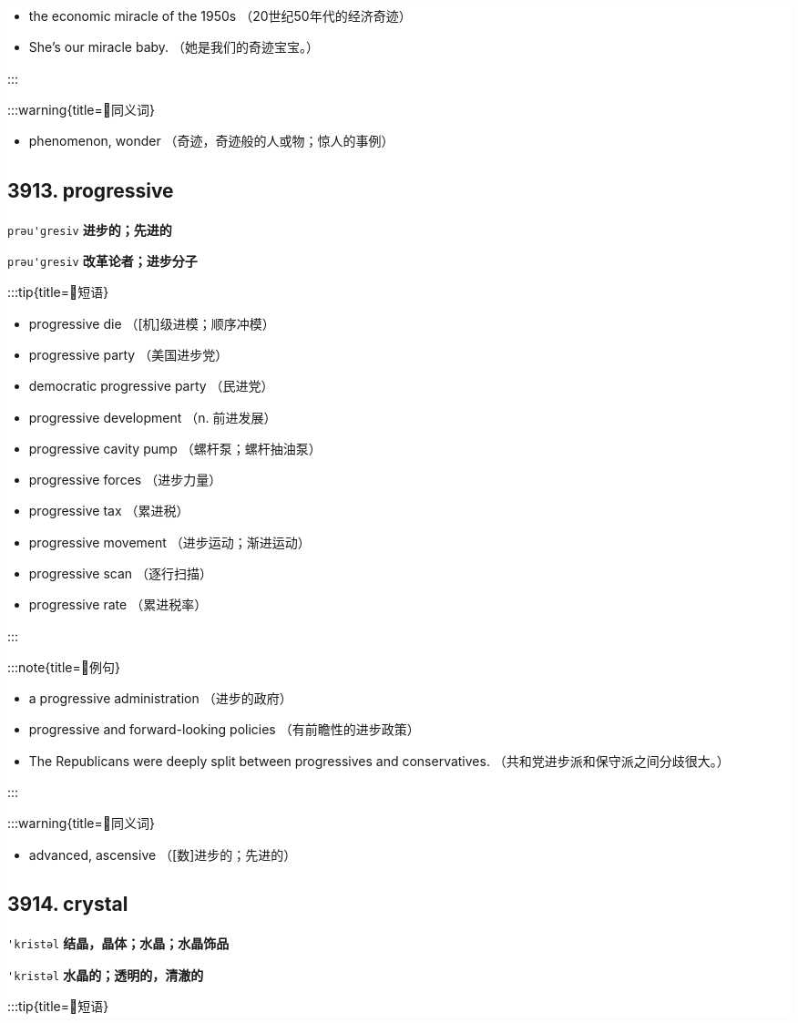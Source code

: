 - the economic miracle of the 1950s （20世纪50年代的经济奇迹）

- She’s our miracle baby. （她是我们的奇迹宝宝。）

:::

:::warning{title=🤔同义词}

- phenomenon, wonder （奇迹，奇迹般的人或物；惊人的事例）


## 3913. progressive

`prəu'ɡresiv`  **进步的；先进的**

`prəu'ɡresiv`  **改革论者；进步分子**

:::tip{title=🤩短语}

- progressive die （[机]级进模；顺序冲模）

- progressive party （美国进步党）

- democratic progressive party （民进党）

- progressive development （n. 前进发展）

- progressive cavity pump （螺杆泵；螺杆抽油泵）

- progressive forces （进步力量）

- progressive tax （累进税）

- progressive movement （进步运动；渐进运动）

- progressive scan （逐行扫描）

- progressive rate （累进税率）

:::

:::note{title=🎤例句}

- a progressive administration （进步的政府）

- progressive and forward-looking policies （有前瞻性的进步政策）

- The Republicans were deeply split between progressives and conservatives. （共和党进步派和保守派之间分歧很大。）

:::

:::warning{title=🤔同义词}

- advanced, ascensive （[数]进步的；先进的）


## 3914. crystal

`'kristəl`  **结晶，晶体；水晶；水晶饰品**

`'kristəl`  **水晶的；透明的，清澈的**

:::tip{title=🤩短语}
